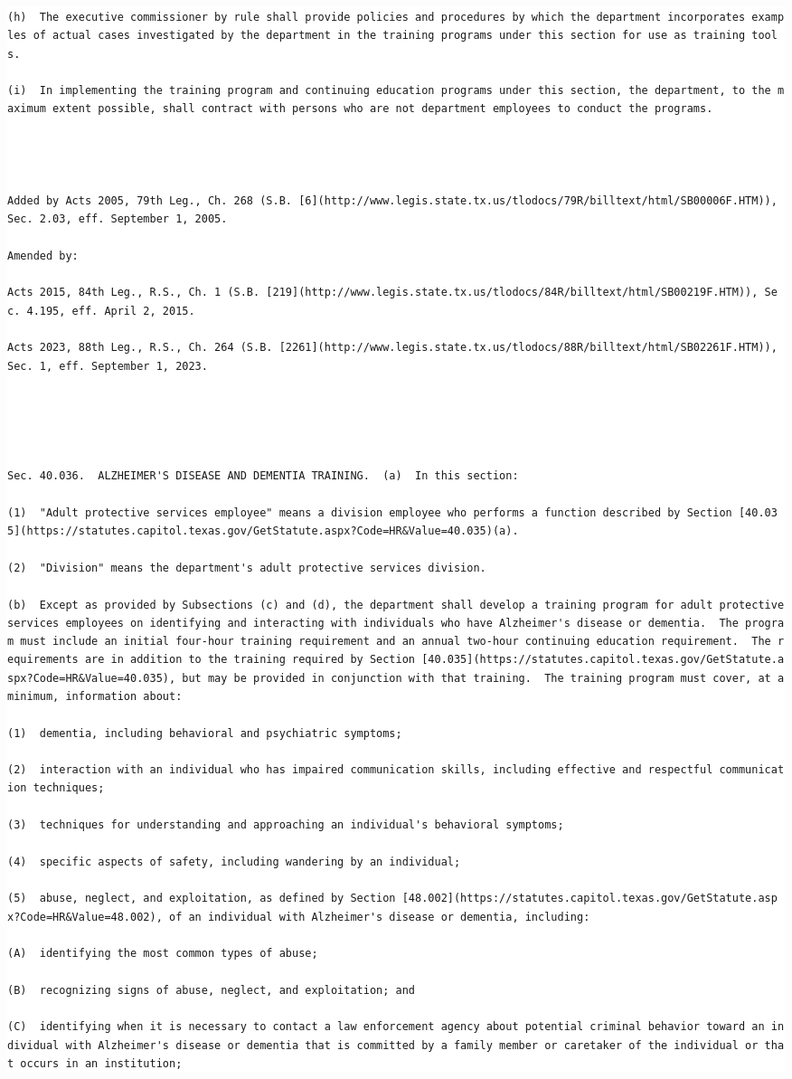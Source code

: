     (h)  The executive commissioner by rule shall provide policies and procedures by which the department incorporates examples of actual cases investigated by the department in the training programs under this section for use as training tools.
    
    (i)  In implementing the training program and continuing education programs under this section, the department, to the maximum extent possible, shall contract with persons who are not department employees to conduct the programs.
    
    
    
    
    Added by Acts 2005, 79th Leg., Ch. 268 (S.B. [6](http://www.legis.state.tx.us/tlodocs/79R/billtext/html/SB00006F.HTM)), Sec. 2.03, eff. September 1, 2005.
    
    Amended by: 
    
    Acts 2015, 84th Leg., R.S., Ch. 1 (S.B. [219](http://www.legis.state.tx.us/tlodocs/84R/billtext/html/SB00219F.HTM)), Sec. 4.195, eff. April 2, 2015.
    
    Acts 2023, 88th Leg., R.S., Ch. 264 (S.B. [2261](http://www.legis.state.tx.us/tlodocs/88R/billtext/html/SB02261F.HTM)), Sec. 1, eff. September 1, 2023.
    
    
    
    
    
    Sec. 40.036.  ALZHEIMER'S DISEASE AND DEMENTIA TRAINING.  (a)  In this section:
    
    (1)  "Adult protective services employee" means a division employee who performs a function described by Section [40.035](https://statutes.capitol.texas.gov/GetStatute.aspx?Code=HR&Value=40.035)(a).
    
    (2)  "Division" means the department's adult protective services division.
    
    (b)  Except as provided by Subsections (c) and (d), the department shall develop a training program for adult protective services employees on identifying and interacting with individuals who have Alzheimer's disease or dementia.  The program must include an initial four-hour training requirement and an annual two-hour continuing education requirement.  The requirements are in addition to the training required by Section [40.035](https://statutes.capitol.texas.gov/GetStatute.aspx?Code=HR&Value=40.035), but may be provided in conjunction with that training.  The training program must cover, at a minimum, information about:
    
    (1)  dementia, including behavioral and psychiatric symptoms;
    
    (2)  interaction with an individual who has impaired communication skills, including effective and respectful communication techniques;
    
    (3)  techniques for understanding and approaching an individual's behavioral symptoms;
    
    (4)  specific aspects of safety, including wandering by an individual;
    
    (5)  abuse, neglect, and exploitation, as defined by Section [48.002](https://statutes.capitol.texas.gov/GetStatute.aspx?Code=HR&Value=48.002), of an individual with Alzheimer's disease or dementia, including:
    
    (A)  identifying the most common types of abuse;
    
    (B)  recognizing signs of abuse, neglect, and exploitation; and
    
    (C)  identifying when it is necessary to contact a law enforcement agency about potential criminal behavior toward an individual with Alzheimer's disease or dementia that is committed by a family member or caretaker of the individual or that occurs in an institution;
    